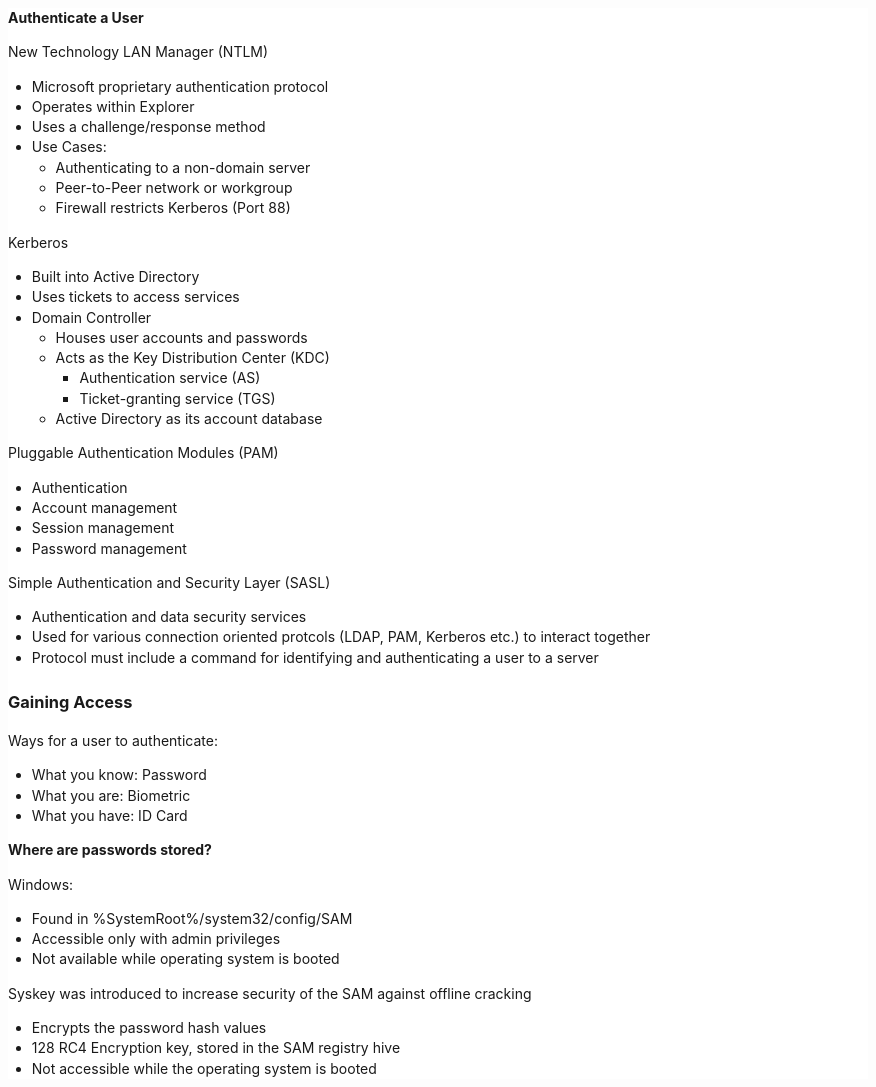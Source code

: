 __Authenticate a User__

New Technology LAN Manager (NTLM)

* Microsoft proprietary authentication protocol
* Operates within Explorer
* Uses a challenge/response method
* Use Cases:
  * Authenticating to a non-domain server
  * Peer-to-Peer network or workgroup
  * Firewall restricts Kerberos (Port 88)

Kerberos

* Built into Active Directory
* Uses tickets to access services
* Domain Controller
  * Houses user accounts and passwords
  * Acts as the Key Distribution Center (KDC)
    * Authentication service (AS)
    * Ticket-granting service (TGS)
  * Active Directory as its account database

Pluggable Authentication Modules (PAM)

* Authentication
* Account management
* Session management
* Password management

Simple Authentication and Security Layer (SASL)

* Authentication and data security services 
* Used for various connection oriented protcols (LDAP, PAM, Kerberos etc.) to interact together
* Protocol must include a command for identifying and authenticating a user to a server

### Gaining Access

Ways for a user to authenticate:

* What you know: Password
* What you are: Biometric
* What you have: ID Card


__Where are passwords stored?__

Windows:

* Found in %SystemRoot%/system32/config/SAM
* Accessible only with admin privileges
* Not available while operating system is booted

Syskey was introduced to increase security of the SAM against offline cracking

* Encrypts the password hash values
* 128 RC4 Encryption key, stored in the SAM registry hive
* Not accessible while the operating system is booted

